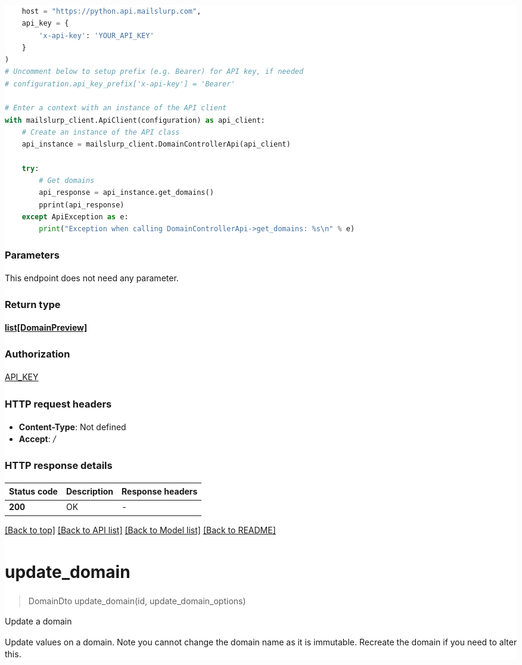 ```python
    host = "https://python.api.mailslurp.com",
    api_key = {
        'x-api-key': 'YOUR_API_KEY'
    }
)
# Uncomment below to setup prefix (e.g. Bearer) for API key, if needed
# configuration.api_key_prefix['x-api-key'] = 'Bearer'

# Enter a context with an instance of the API client
with mailslurp_client.ApiClient(configuration) as api_client:
    # Create an instance of the API class
    api_instance = mailslurp_client.DomainControllerApi(api_client)
    
    try:
        # Get domains
        api_response = api_instance.get_domains()
        pprint(api_response)
    except ApiException as e:
        print("Exception when calling DomainControllerApi->get_domains: %s\n" % e)
```

### Parameters
This endpoint does not need any parameter.

### Return type

[**list[DomainPreview]**](DomainPreview)

### Authorization

[API_KEY](../README#API_KEY)

### HTTP request headers

 - **Content-Type**: Not defined
 - **Accept**: */*

### HTTP response details
| Status code | Description | Response headers |
|-------------|-------------|------------------|
**200** | OK |  -  |

[[Back to top]](#) [[Back to API list]](../README#documentation-for-api-endpoints) [[Back to Model list]](../README#documentation-for-models) [[Back to README]](../README)

# **update_domain**
> DomainDto update_domain(id, update_domain_options)

Update a domain

Update values on a domain. Note you cannot change the domain name as it is immutable. Recreate the domain if you need to alter this.
